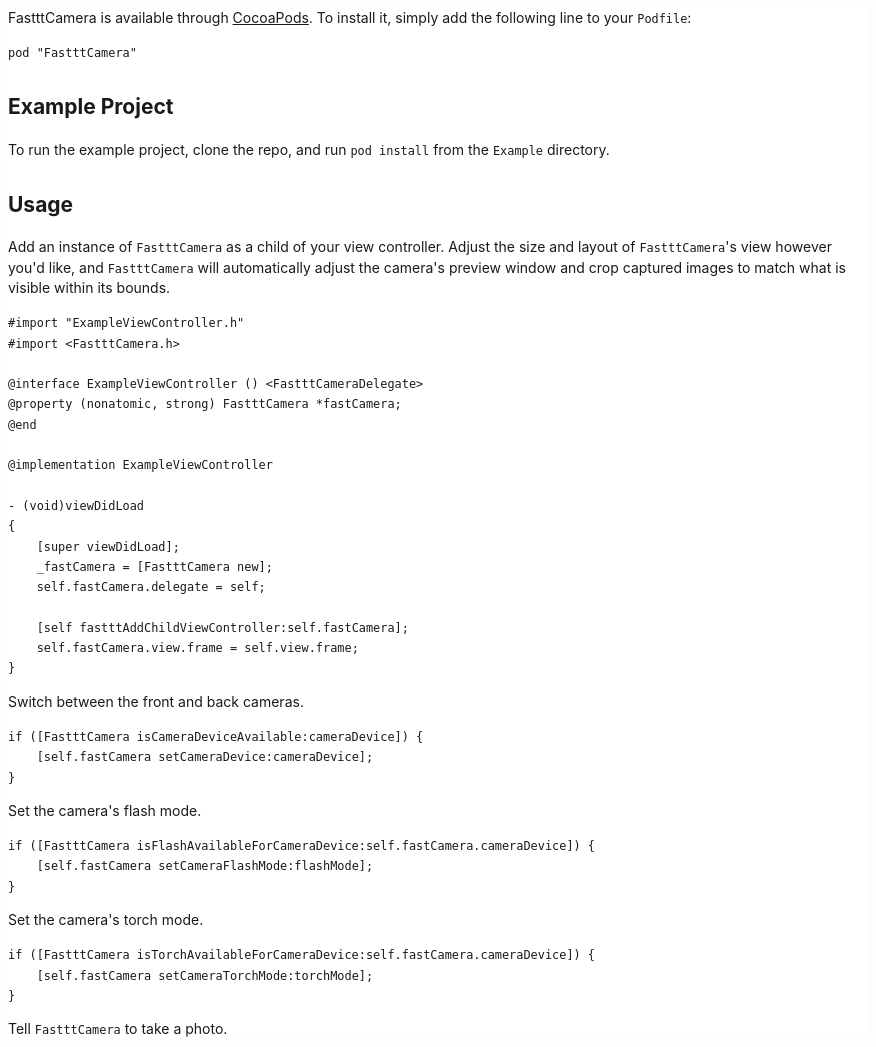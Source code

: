 FastttCamera is available through [CocoaPods](http://cocoapods.org). To install
it, simply add the following line to your `Podfile`:

```
pod "FastttCamera"
```

## Example Project

To run the example project, clone the repo, and run `pod install` from the `Example` directory.

## Usage

Add an instance of `FastttCamera` as a child of your view controller. Adjust the size and layout of `FastttCamera`'s view however you'd like, and `FastttCamera` will automatically adjust the camera's preview window and crop captured images to match what is visible within its bounds.

```objc
#import "ExampleViewController.h"
#import <FastttCamera.h>

@interface ExampleViewController () <FastttCameraDelegate>
@property (nonatomic, strong) FastttCamera *fastCamera;
@end

@implementation ExampleViewController

- (void)viewDidLoad
{
    [super viewDidLoad];
    _fastCamera = [FastttCamera new];
    self.fastCamera.delegate = self;
    
    [self fastttAddChildViewController:self.fastCamera];
    self.fastCamera.view.frame = self.view.frame;
}
```
Switch between the front and back cameras.

```objc
if ([FastttCamera isCameraDeviceAvailable:cameraDevice]) {
	[self.fastCamera setCameraDevice:cameraDevice];
}
```
Set the camera's flash mode.

```objc
if ([FastttCamera isFlashAvailableForCameraDevice:self.fastCamera.cameraDevice]) {
	[self.fastCamera setCameraFlashMode:flashMode];
}
```

Set the camera's torch mode.

```objc
if ([FastttCamera isTorchAvailableForCameraDevice:self.fastCamera.cameraDevice]) {
	[self.fastCamera setCameraTorchMode:torchMode];
}
```
Tell `FastttCamera` to take a photo.
